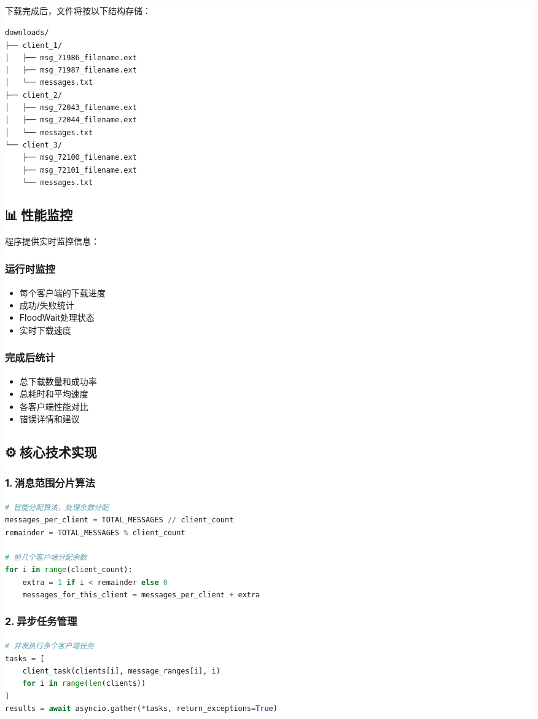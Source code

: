 下载完成后，文件将按以下结构存储：

```
downloads/
├── client_1/
│   ├── msg_71986_filename.ext
│   ├── msg_71987_filename.ext
│   └── messages.txt
├── client_2/
│   ├── msg_72043_filename.ext
│   ├── msg_72044_filename.ext
│   └── messages.txt
└── client_3/
    ├── msg_72100_filename.ext
    ├── msg_72101_filename.ext
    └── messages.txt
```

## 📊 性能监控

程序提供实时监控信息：

### 运行时监控
- 每个客户端的下载进度
- 成功/失败统计
- FloodWait处理状态
- 实时下载速度

### 完成后统计
- 总下载数量和成功率
- 总耗时和平均速度
- 各客户端性能对比
- 错误详情和建议

## ⚙️ 核心技术实现

### 1. 消息范围分片算法
```python
# 智能分配算法，处理余数分配
messages_per_client = TOTAL_MESSAGES // client_count
remainder = TOTAL_MESSAGES % client_count

# 前几个客户端分配余数
for i in range(client_count):
    extra = 1 if i < remainder else 0
    messages_for_this_client = messages_per_client + extra
```

### 2. 异步任务管理
```python
# 并发执行多个客户端任务
tasks = [
    client_task(clients[i], message_ranges[i], i)
    for i in range(len(clients))
]
results = await asyncio.gather(*tasks, return_exceptions=True)
```
